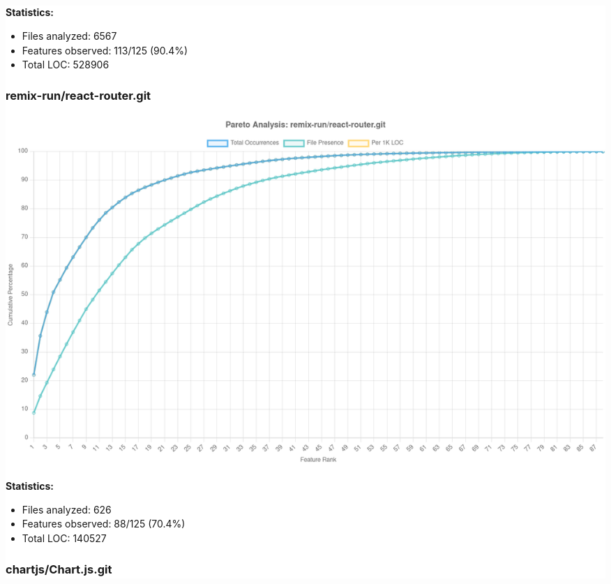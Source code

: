**Statistics:**
- Files analyzed: 6567
- Features observed: 113/125 (90.4%)
- Total LOC: 528906

### remix-run/react-router.git

![remix-run/react-router.git Pareto Analysis](remix-run/react-router.git-overlay.png)

**Statistics:**
- Files analyzed: 626
- Features observed: 88/125 (70.4%)
- Total LOC: 140527

### chartjs/Chart.js.git
